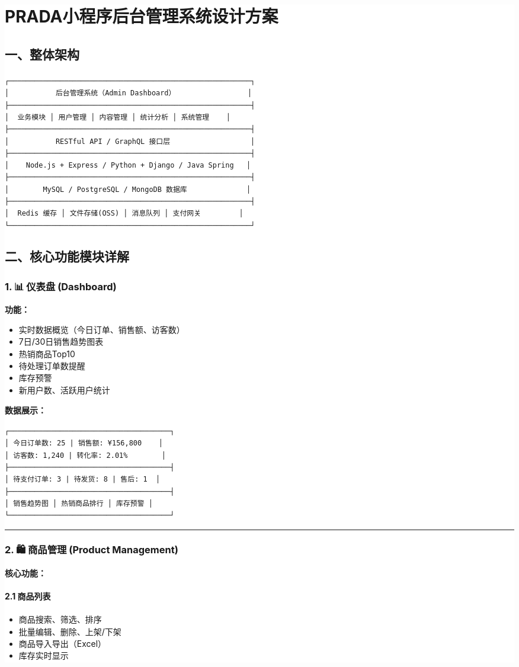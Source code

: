 # PRADA小程序后台管理系统设计方案

## 一、整体架构

```
┌─────────────────────────────────────────────────────────┐
│           后台管理系统（Admin Dashboard）                 │
├─────────────────────────────────────────────────────────┤
│  业务模块 │ 用户管理 │ 内容管理 │ 统计分析 │ 系统管理    │
├─────────────────────────────────────────────────────────┤
│           RESTful API / GraphQL 接口层                   │
├─────────────────────────────────────────────────────────┤
│    Node.js + Express / Python + Django / Java Spring   │
├─────────────────────────────────────────────────────────┤
│        MySQL / PostgreSQL / MongoDB 数据库              │
├─────────────────────────────────────────────────────────┤
│  Redis 缓存 │ 文件存储(OSS) │ 消息队列 │ 支付网关         │
└─────────────────────────────────────────────────────────┘
```

## 二、核心功能模块详解

### 1. 📊 仪表盘 (Dashboard)

**功能：**
- 实时数据概览（今日订单、销售额、访客数）
- 7日/30日销售趋势图表
- 热销商品Top10
- 待处理订单数提醒
- 库存预警
- 新用户数、活跃用户统计

**数据展示：**
```
┌──────────────────────────────────────┐
│ 今日订单数: 25 | 销售额: ¥156,800    │
│ 访客数: 1,240 | 转化率: 2.01%        │
├──────────────────────────────────────┤
│ 待支付订单: 3 | 待发货: 8 | 售后: 1  │
├──────────────────────────────────────┤
│ 销售趋势图 │ 热销商品排行 │ 库存预警 │
└──────────────────────────────────────┘
```

---

### 2. 🛍️ 商品管理 (Product Management)

**核心功能：**

#### 2.1 商品列表
- 商品搜索、筛选、排序
- 批量编辑、删除、上架/下架
- 商品导入导出（Excel）
- 库存实时显示

